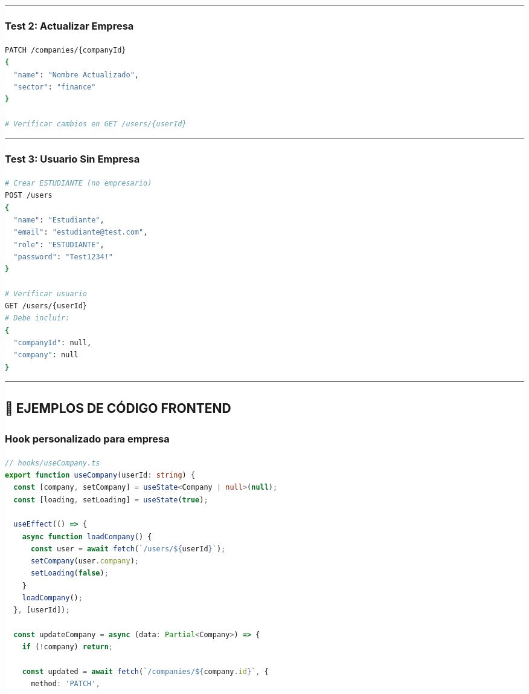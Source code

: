 ```bash
```

---

### Test 2: Actualizar Empresa

```bash
PATCH /companies/{companyId}
{
  "name": "Nombre Actualizado",
  "sector": "finance"
}

# Verificar cambios en GET /users/{userId}
```

---

### Test 3: Usuario Sin Empresa

```bash
# Crear ESTUDIANTE (no empresario)
POST /users
{
  "name": "Estudiante",
  "email": "estudiante@test.com",
  "role": "ESTUDIANTE",
  "password": "Test1234!"
}

# Verificar usuario
GET /users/{userId}
# Debe incluir:
{
  "companyId": null,
  "company": null
}
```

---

## 📝 EJEMPLOS DE CÓDIGO FRONTEND

### Hook personalizado para empresa

```typescript
// hooks/useCompany.ts
export function useCompany(userId: string) {
  const [company, setCompany] = useState<Company | null>(null);
  const [loading, setLoading] = useState(true);

  useEffect(() => {
    async function loadCompany() {
      const user = await fetch(`/users/${userId}`);
      setCompany(user.company);
      setLoading(false);
    }
    loadCompany();
  }, [userId]);

  const updateCompany = async (data: Partial<Company>) => {
    if (!company) return;
    
    const updated = await fetch(`/companies/${company.id}`, {
      method: 'PATCH',
```